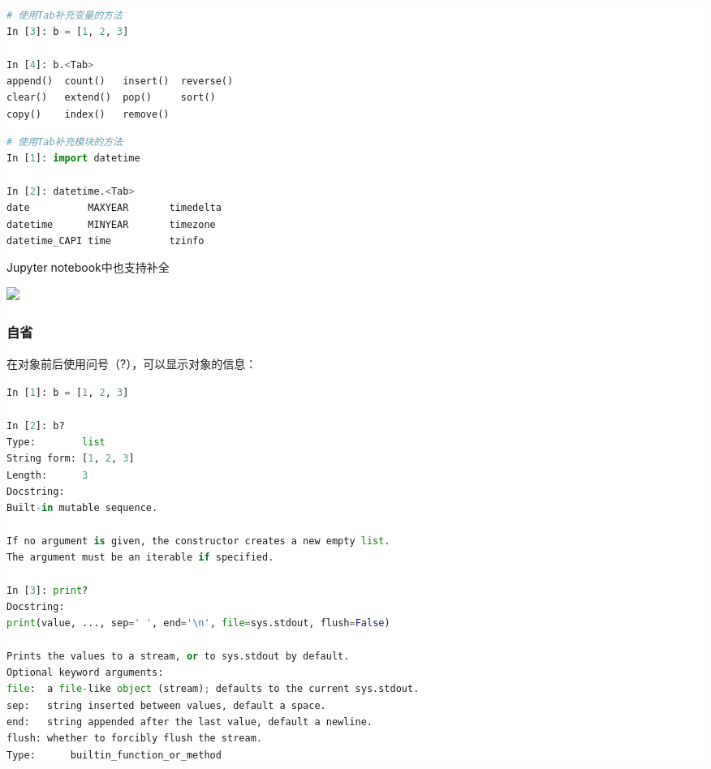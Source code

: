 ```python
# 使用Tab补充变量的方法
In [3]: b = [1, 2, 3]

In [4]: b.<Tab>
append()  count()   insert()  reverse()
clear()   extend()  pop()     sort()
copy()    index()   remove()
```

```python
# 使用Tab补充模块的方法
In [1]: import datetime

In [2]: datetime.<Tab>
date          MAXYEAR       timedelta
datetime      MINYEAR       timezone
datetime_CAPI time          tzinfo
```

Jupyter notebook中也支持<Tab>补全

![](https://upload-images.jianshu.io/upload_images/7178691-4ae77d65f8ae5ad9.png?imageMogr2/auto-orient/strip%7CimageView2/2/w/1240)

### 自省

在对象前后使用问号（?），可以显示对象的信息：

```python
In [1]: b = [1, 2, 3]

In [2]: b?
Type:        list
String form: [1, 2, 3]
Length:      3
Docstring:
Built-in mutable sequence.

If no argument is given, the constructor creates a new empty list.
The argument must be an iterable if specified.

In [3]: print?
Docstring:
print(value, ..., sep=' ', end='\n', file=sys.stdout, flush=False)

Prints the values to a stream, or to sys.stdout by default.
Optional keyword arguments:
file:  a file-like object (stream); defaults to the current sys.stdout.
sep:   string inserted between values, default a space.
end:   string appended after the last value, default a newline.
flush: whether to forcibly flush the stream.
Type:      builtin_function_or_method
```

